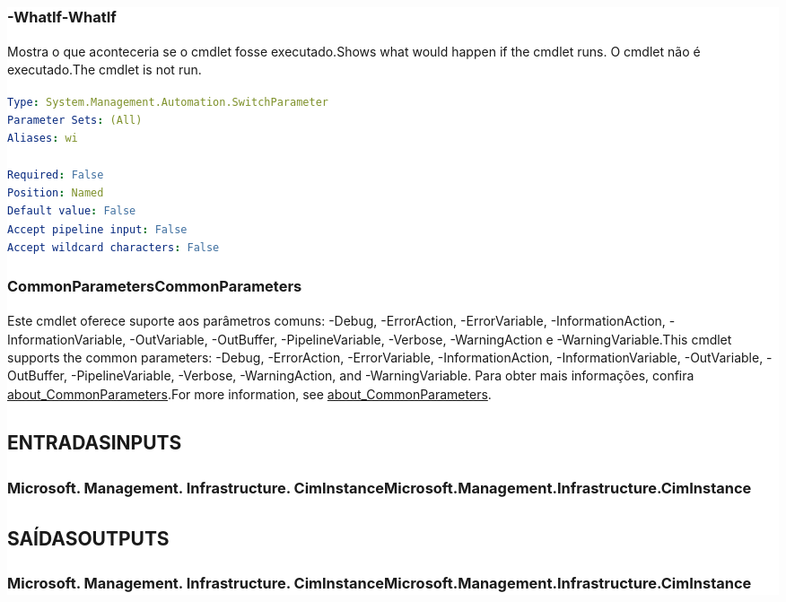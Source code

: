 ### <span data-ttu-id="837ce-190">-WhatIf</span><span class="sxs-lookup"><span data-stu-id="837ce-190">-WhatIf</span></span>

<span data-ttu-id="837ce-191">Mostra o que aconteceria se o cmdlet fosse executado.</span><span class="sxs-lookup"><span data-stu-id="837ce-191">Shows what would happen if the cmdlet runs.</span></span> <span data-ttu-id="837ce-192">O cmdlet não é executado.</span><span class="sxs-lookup"><span data-stu-id="837ce-192">The cmdlet is not run.</span></span>

```yaml
Type: System.Management.Automation.SwitchParameter
Parameter Sets: (All)
Aliases: wi

Required: False
Position: Named
Default value: False
Accept pipeline input: False
Accept wildcard characters: False
```

### <span data-ttu-id="837ce-193">CommonParameters</span><span class="sxs-lookup"><span data-stu-id="837ce-193">CommonParameters</span></span>

<span data-ttu-id="837ce-194">Este cmdlet oferece suporte aos parâmetros comuns: -Debug, -ErrorAction, -ErrorVariable, -InformationAction, -InformationVariable, -OutVariable, -OutBuffer, -PipelineVariable, -Verbose, -WarningAction e -WarningVariable.</span><span class="sxs-lookup"><span data-stu-id="837ce-194">This cmdlet supports the common parameters: -Debug, -ErrorAction, -ErrorVariable, -InformationAction, -InformationVariable, -OutVariable, -OutBuffer, -PipelineVariable, -Verbose, -WarningAction, and -WarningVariable.</span></span> <span data-ttu-id="837ce-195">Para obter mais informações, confira [about_CommonParameters](../Microsoft.PowerShell.Core/About/about_CommonParameters.md).</span><span class="sxs-lookup"><span data-stu-id="837ce-195">For more information, see [about_CommonParameters](../Microsoft.PowerShell.Core/About/about_CommonParameters.md).</span></span>

## <span data-ttu-id="837ce-196">ENTRADAS</span><span class="sxs-lookup"><span data-stu-id="837ce-196">INPUTS</span></span>

### <span data-ttu-id="837ce-197">Microsoft. Management. Infrastructure. CimInstance</span><span class="sxs-lookup"><span data-stu-id="837ce-197">Microsoft.Management.Infrastructure.CimInstance</span></span>

## <span data-ttu-id="837ce-198">SAÍDAS</span><span class="sxs-lookup"><span data-stu-id="837ce-198">OUTPUTS</span></span>

### <span data-ttu-id="837ce-199">Microsoft. Management. Infrastructure. CimInstance</span><span class="sxs-lookup"><span data-stu-id="837ce-199">Microsoft.Management.Infrastructure.CimInstance</span></span>
